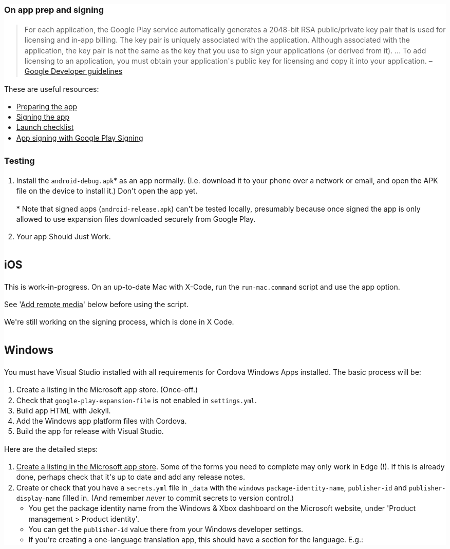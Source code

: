 ### On app prep and signing

> For each application, the Google Play service automatically generates a 2048-bit RSA public/private key pair that is used for licensing and in-app billing. The key pair is uniquely associated with the application. Although associated with the application, the key pair is not the same as the key that you use to sign your applications (or derived from it). ... To add licensing to an application, you must obtain your application's public key for licensing and copy it into your application. – [Google Developer guidelines](https://developer.android.com/google/play/licensing/adding-licensing)

These are useful resources:

- [Preparing the app](https://developer.android.com/studio/publish/preparing)
- [Signing the app](https://developer.android.com/studio/publish/app-signing)
- [Launch checklist](https://developer.android.com/distribute/best-practices/launch/launch-checklist)
- [App signing with Google Play Signing](https://medium.com/mindorks/securing-and-optimizing-your-app-with-google-play-app-signing-24a3658fd319)

### Testing

1. Install the `android-debug.apk`\* as an app normally. (I.e. download it to your phone over a network or email, and open the APK file on the device to install it.) Don't open the app yet.

   \* Note that signed apps (`android-release.apk`) can't be tested locally, presumably because once signed the app is only allowed to use expansion files downloaded securely from Google Play.

2. Your app Should Just Work.

## iOS

This is work-in-progress. On an up-to-date Mac with X-Code, run the `run-mac.command` script and use the app option.

See '[Add remote media](#add-remote-media)' below before using the script.

We're still working on the signing process, which is done in X Code.

## Windows

You must have Visual Studio installed with all requirements for Cordova Windows Apps installed. The basic process will be:

1. Create a listing in the Microsoft app store. (Once-off.)
1. Check that `google-play-expansion-file` is not enabled in `settings.yml`.
1. Build app HTML with Jekyll.
2. Add the Windows app platform files with Cordova.
3. Build the app for release with Visual Studio.

Here are the detailed steps:

1. [Create a listing in the Microsoft app store](https://developer.microsoft.com/en-us/dashboard/). Some of the forms you need to complete may only work in Edge (!). If this is already done, perhaps check that it's up to date and add any release notes.
1. Create or check that you have a `secrets.yml` file in `_data` with the `windows` `package-identity-name`, `publisher-id` and `publisher-display-name` filled in. (And remember *never* to commit secrets to version control.)
   - You get the package identity name from the Windows & Xbox dashboard on the Microsoft website, under 'Product management > Product identity'.
   - You can get the `publisher-id` value there from your Windows developer settings.
   - If you're creating a one-language translation app, this should have a section for the language. E.g.:

